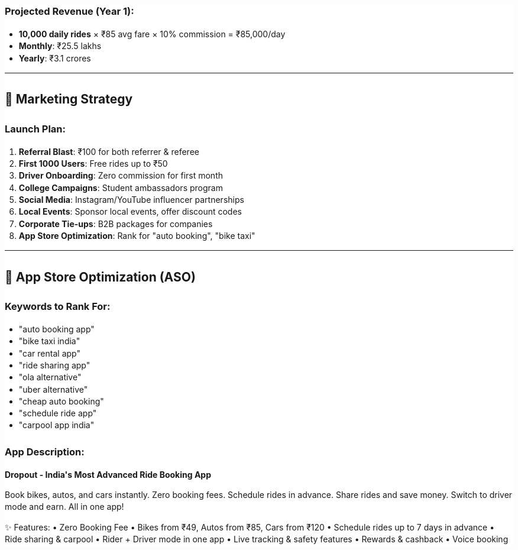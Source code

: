 ### Projected Revenue (Year 1):
- **10,000 daily rides** × ₹85 avg fare × 10% commission = ₹85,000/day
- **Monthly**: ₹25.5 lakhs
- **Yearly**: ₹3.1 crores

---

## 🎯 Marketing Strategy

### Launch Plan:
1. **Referral Blast**: ₹100 for both referrer & referee
2. **First 1000 Users**: Free rides up to ₹50
3. **Driver Onboarding**: Zero commission for first month
4. **College Campaigns**: Student ambassadors program
5. **Social Media**: Instagram/YouTube influencer partnerships
6. **Local Events**: Sponsor local events, offer discount codes
7. **Corporate Tie-ups**: B2B packages for companies
8. **App Store Optimization**: Rank for "auto booking", "bike taxi"

---

## 📱 App Store Optimization (ASO)

### Keywords to Rank For:
- "auto booking app"
- "bike taxi india"
- "car rental app"
- "ride sharing app"
- "ola alternative"
- "uber alternative"
- "cheap auto booking"
- "schedule ride app"
- "carpool app india"

### App Description:
**Dropout - India's Most Advanced Ride Booking App**

Book bikes, autos, and cars instantly. Zero booking fees. Schedule rides in advance. Share rides and save money. Switch to driver mode and earn. All in one app!

✨ Features:
• Zero Booking Fee
• Bikes from ₹49, Autos from ₹85, Cars from ₹120
• Schedule rides up to 7 days in advance
• Ride sharing & carpool
• Rider + Driver mode in one app
• Live tracking & safety features
• Rewards & cashback
• Voice booking

